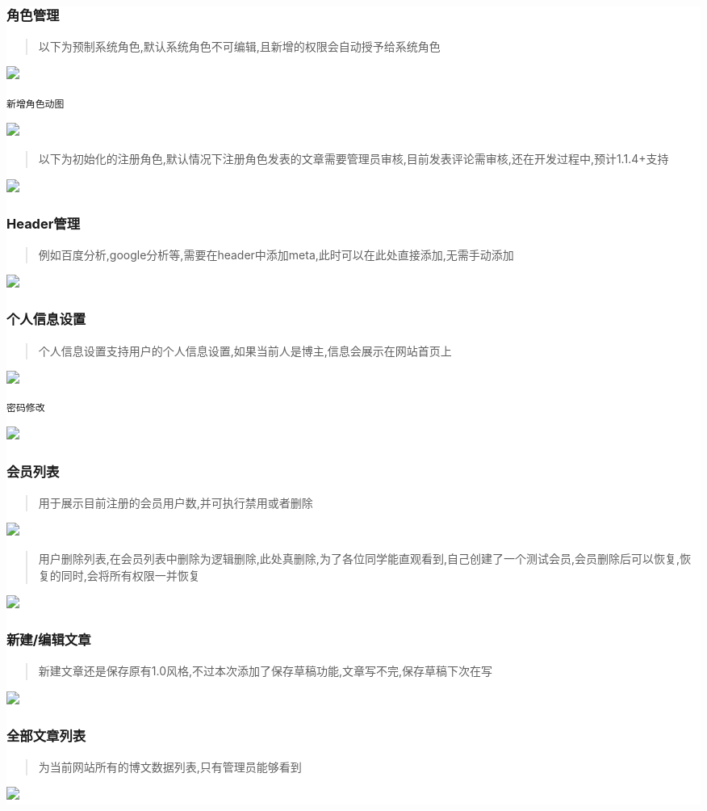 ### 角色管理

> 以下为预制系统角色,默认系统角色不可编辑,且新增的权限会自动授予给系统角色

![](https://oscimg.oschina.net/oscnet/up-824a221d89e6800d71efa0a5da3d477712e.png)

`新增角色动图`

![](https://oscimg.oschina.net/oscnet/up-f2d9b907a95ef3ee33a2c7bb5101270bad2.gif)

> 以下为初始化的注册角色,默认情况下注册角色发表的文章需要管理员审核,目前发表评论需审核,还在开发过程中,预计1.1.4+支持

![](https://oscimg.oschina.net/oscnet/up-7162c0cd282d3d309f35e15ffe4482a43ff.png)


### Header管理

> 例如百度分析,google分析等,需要在header中添加meta,此时可以在此处直接添加,无需手动添加

![](https://oscimg.oschina.net/oscnet/up-0b709adc7ad92f1cd00a6de03cca2afca87.png)

### 个人信息设置

> 个人信息设置支持用户的个人信息设置,如果当前人是博主,信息会展示在网站首页上

![](https://oscimg.oschina.net/oscnet/up-722622b8058c94cad736c257d5d9909962e.png)

`密码修改`

![](https://oscimg.oschina.net/oscnet/up-55bce95aea6aa15a4d84786b073a51e9af4.png)


### 会员列表

> 用于展示目前注册的会员用户数,并可执行禁用或者删除

![](https://oscimg.oschina.net/oscnet/up-0a8a507cc0ed6e5899b12f51c69f9e18735.png)

> 用户删除列表,在会员列表中删除为逻辑删除,此处真删除,为了各位同学能直观看到,自己创建了一个测试会员,会员删除后可以恢复,恢复的同时,会将所有权限一并恢复

![](https://oscimg.oschina.net/oscnet/up-746599f938677a49e0c485fee972d65d5b9.png)

### 新建/编辑文章

> 新建文章还是保存原有1.0风格,不过本次添加了保存草稿功能,文章写不完,保存草稿下次在写

![](https://oscimg.oschina.net/oscnet/up-522c011e11b82e49431a69a3cd14ad2311e.gif)

### 全部文章列表

> 为当前网站所有的博文数据列表,只有管理员能够看到

![](https://oscimg.oschina.net/oscnet/up-fc48885ee15b1e8a9ed1652b0d704ae3043.png)
